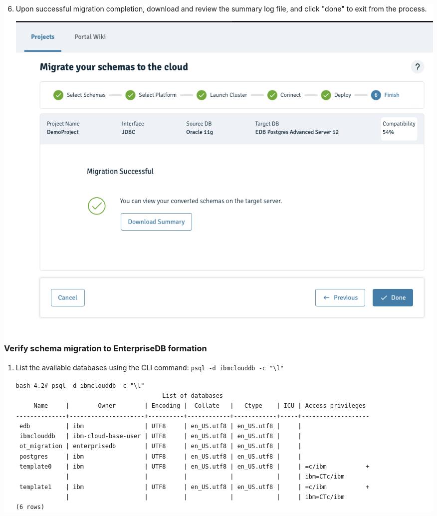 6. Upon successful migration completion, download and review the summary log file, and click "done" to exit from the process. 

    ![Connection details for an existing cluser](images/emp-done.png)


### Verify schema migration to EnterpriseDB formation
1. List the available databases using the CLI command: `psql -d ibmclouddb -c "\l"`
    ```text
    bash-4.2# psql -d ibmclouddb -c "\l"
                                             List of databases
         Name     |        Owner        | Encoding |  Collate   |   Ctype    | ICU | Access privileges
    --------------+---------------------+----------+------------+------------+-----+-------------------
     edb          | ibm                 | UTF8     | en_US.utf8 | en_US.utf8 |     |
     ibmclouddb   | ibm-cloud-base-user | UTF8     | en_US.utf8 | en_US.utf8 |     |
     ot_migration | enterprisedb        | UTF8     | en_US.utf8 | en_US.utf8 |     |
     postgres     | ibm                 | UTF8     | en_US.utf8 | en_US.utf8 |     |
     template0    | ibm                 | UTF8     | en_US.utf8 | en_US.utf8 |     | =c/ibm           +
                  |                     |          |            |            |     | ibm=CTc/ibm
     template1    | ibm                 | UTF8     | en_US.utf8 | en_US.utf8 |     | =c/ibm           +
                  |                     |          |            |            |     | ibm=CTc/ibm
    (6 rows)
    ``` 
